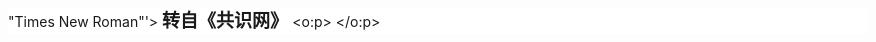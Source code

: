 "Times New Roman"'>
   <b>
    <font size="4">
     转自《共识网》
    </font>
   </b>
  </span>
  <o:p>
  </o:p>
 </p>
 <p class="MsoNormal">
  <o:p>
  </o:p>
 </p>
 
</div>

